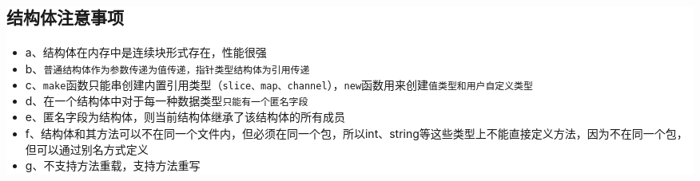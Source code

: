 ```go
```                
## 结构体注意事项
- a、结构体在内存中是连续块形式存在，性能很强
- b、`普通结构体作为参数传递为值传递，指针类型结构体为引用传递`
- c、`make`函数只能串创建内置引用类型（`slice、map、channel`），`new`函数用来创建`值类型和用户自定义类型`
- d、在一个结构体中对于每一种数据类型`只能有一个匿名字段`
- e、匿名字段为结构体，则当前结构体继承了该结构体的所有成员
- f、结构体和其方法可以不在同一个文件内，但必须在同一个包，所以int、string等这些类型上不能直接定义方法，因为不在同一个包，但可以通过别名方式定义
- g、不支持方法重载，支持方法重写
               